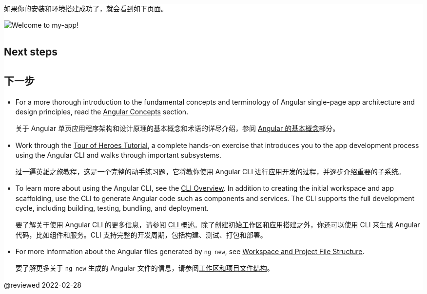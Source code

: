 如果你的安装和环境搭建成功了，就会看到如下页面。

<div class="lightbox">

<img alt="Welcome to my-app!" src="generated/images/guide/setup-local/app-works.png">

</div>

## Next steps

## 下一步

* For a more thorough introduction to the fundamental concepts and terminology of Angular single-page app architecture and design principles, read the [Angular Concepts](guide/architecture) section.

  关于 Angular 单页应用程序架构和设计原理的基本概念和术语的详尽介绍，参阅 [Angular 的基本概念](guide/architecture)部分。

* Work through the [Tour of Heroes Tutorial](tutorial/tour-of-heroes), a complete hands-on exercise that introduces you to the app development process using the Angular CLI and walks through important subsystems.

  过一遍[英雄之旅教程](tutorial)，这是一个完整的动手练习题，它将教你使用 Angular CLI 进行应用开发的过程，并逐步介绍重要的子系统。

* To learn more about using the Angular CLI, see the [CLI Overview](cli "CLI Overview").
  In addition to creating the initial workspace and app scaffolding, use the CLI to generate Angular code such as components and services.
  The CLI supports the full development cycle, including building, testing, bundling, and deployment.

  要了解关于使用 Angular CLI 的更多信息，请参阅 [CLI 概述](cli "CLI 概述")。除了创建初始工作区和应用搭建之外，你还可以使用 CLI 来生成 Angular 代码，比如组件和服务。CLI 支持完整的开发周期，包括构建、测试、打包和部署。

* For more information about the Angular files generated by `ng new`, see [Workspace and Project File Structure](guide/file-structure).

  要了解更多关于 `ng new` 生成的 Angular 文件的信息，请参阅[工作区和项目文件结构](guide/file-structure)。







@reviewed 2022-02-28
